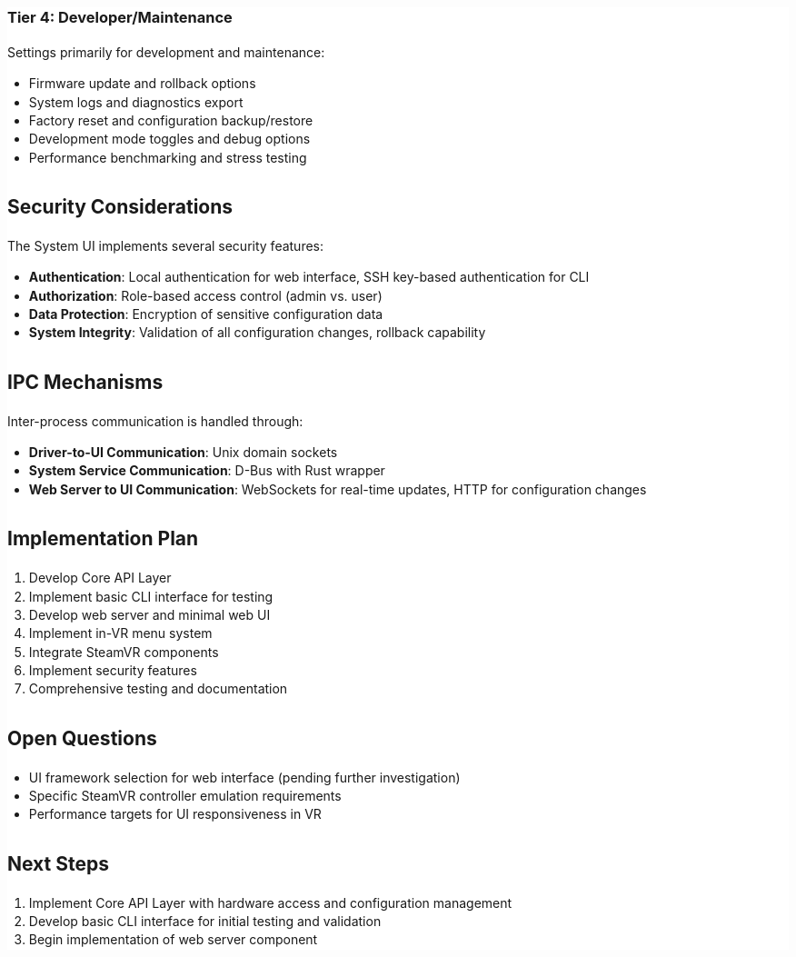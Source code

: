 ### Tier 4: Developer/Maintenance
Settings primarily for development and maintenance:
- Firmware update and rollback options
- System logs and diagnostics export
- Factory reset and configuration backup/restore
- Development mode toggles and debug options
- Performance benchmarking and stress testing

## Security Considerations

The System UI implements several security features:

- **Authentication**: Local authentication for web interface, SSH key-based authentication for CLI
- **Authorization**: Role-based access control (admin vs. user)
- **Data Protection**: Encryption of sensitive configuration data
- **System Integrity**: Validation of all configuration changes, rollback capability

## IPC Mechanisms

Inter-process communication is handled through:

- **Driver-to-UI Communication**: Unix domain sockets
- **System Service Communication**: D-Bus with Rust wrapper
- **Web Server to UI Communication**: WebSockets for real-time updates, HTTP for configuration changes

## Implementation Plan

1. Develop Core API Layer
2. Implement basic CLI interface for testing
3. Develop web server and minimal web UI
4. Implement in-VR menu system
5. Integrate SteamVR components
6. Implement security features
7. Comprehensive testing and documentation

## Open Questions

- UI framework selection for web interface (pending further investigation)
- Specific SteamVR controller emulation requirements
- Performance targets for UI responsiveness in VR

## Next Steps

1. Implement Core API Layer with hardware access and configuration management
2. Develop basic CLI interface for initial testing and validation
3. Begin implementation of web server component
